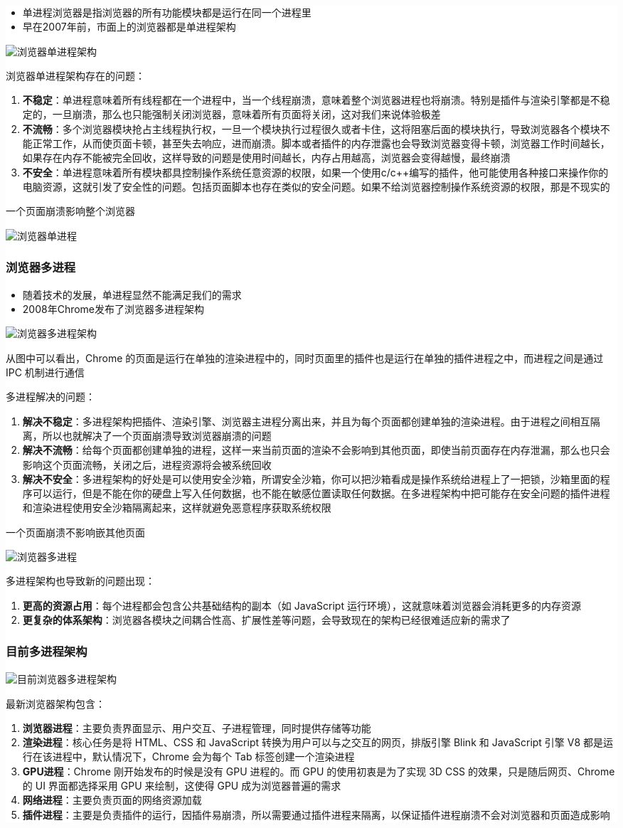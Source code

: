 - 单进程浏览器是指浏览器的所有功能模块都是运行在同一个进程里
- 早在2007年前，市面上的浏览器都是单进程架构

![浏览器单进程架构](./img/30.png)

浏览器单进程架构存在的问题：

1. **不稳定**：单进程意味着所有线程都在一个进程中，当一个线程崩溃，意味着整个浏览器进程也将崩溃。特别是插件与渲染引擎都是不稳定的，一旦崩溃，那么也只能强制关闭浏览器，意味着所有页面将关闭，这对我们来说体验极差
2. **不流畅**：多个浏览器模块抢占主线程执行权，一旦一个模块执行过程很久或者卡住，这将阻塞后面的模块执行，导致浏览器各个模块不能正常工作，从而使页面卡顿，甚至失去响应，进而崩溃。脚本或者插件的内存泄露也会导致浏览器变得卡顿，浏览器工作时间越长，如果存在内存不能被完全回收，这样导致的问题是使用时间越长，内存占用越高，浏览器会变得越慢，最终崩溃
3. **不安全**：单进程意味着所有模块都具控制操作系统任意资源的权限，如果一个使用c/c++编写的插件，他可能使用各种接口来操作你的电脑资源，这就引发了安全性的问题。包括页面脚本也存在类似的安全问题。如果不给浏览器控制操作系统资源的权限，那是不现实的

一个页面崩溃影响整个浏览器

![浏览器单进程](./img/63.png)

### 浏览器多进程

- 随着技术的发展，单进程显然不能满足我们的需求
- 2008年Chrome发布了浏览器多进程架构

![浏览器多进程架构](./img/31.png)

从图中可以看出，Chrome 的页面是运行在单独的渲染进程中的，同时页面里的插件也是运行在单独的插件进程之中，而进程之间是通过 IPC 机制进行通信

多进程解决的问题：

1. **解决不稳定**：多进程架构把插件、渲染引擎、浏览器主进程分离出来，并且为每个页面都创建单独的渲染进程。由于进程之间相互隔离，所以也就解决了一个页面崩溃导致浏览器崩溃的问题
2. **解决不流畅**：给每个页面都创建单独的进程，这样一来当前页面的渲染不会影响到其他页面，即使当前页面存在内存泄漏，那么也只会影响这个页面流畅，关闭之后，进程资源将会被系统回收
3. **解决不安全**：多进程架构的好处是可以使用安全沙箱，所谓安全沙箱，你可以把沙箱看成是操作系统给进程上了一把锁，沙箱里面的程序可以运行，但是不能在你的硬盘上写入任何数据，也不能在敏感位置读取任何数据。在多进程架构中把可能存在安全问题的插件进程和渲染进程使用安全沙箱隔离起来，这样就避免恶意程序获取系统权限

一个页面崩溃不影响嵌其他页面

![浏览器多进程](./img/62.png)

多进程架构也导致新的问题出现：

1. **更高的资源占用**：每个进程都会包含公共基础结构的副本（如 JavaScript 运行环境），这就意味着浏览器会消耗更多的内存资源
2. **更复杂的体系架构**：浏览器各模块之间耦合性高、扩展性差等问题，会导致现在的架构已经很难适应新的需求了

### 目前多进程架构

![目前浏览器多进程架构](./img/32.png)

最新浏览器架构包含：

1. **浏览器进程**：主要负责界面显示、用户交互、子进程管理，同时提供存储等功能
2. **渲染进程**：核心任务是将 HTML、CSS 和 JavaScript 转换为用户可以与之交互的网页，排版引擎 Blink 和 JavaScript 引擎 V8 都是运行在该进程中，默认情况下，Chrome 会为每个 Tab 标签创建一个渲染进程
3. **GPU进程**：Chrome 刚开始发布的时候是没有 GPU 进程的。而 GPU 的使用初衷是为了实现 3D CSS 的效果，只是随后网页、Chrome 的 UI 界面都选择采用 GPU 来绘制，这使得 GPU 成为浏览器普遍的需求
4. **网络进程**：主要负责页面的网络资源加载
5. **插件进程**：主要是负责插件的运行，因插件易崩溃，所以需要通过插件进程来隔离，以保证插件进程崩溃不会对浏览器和页面造成影响
